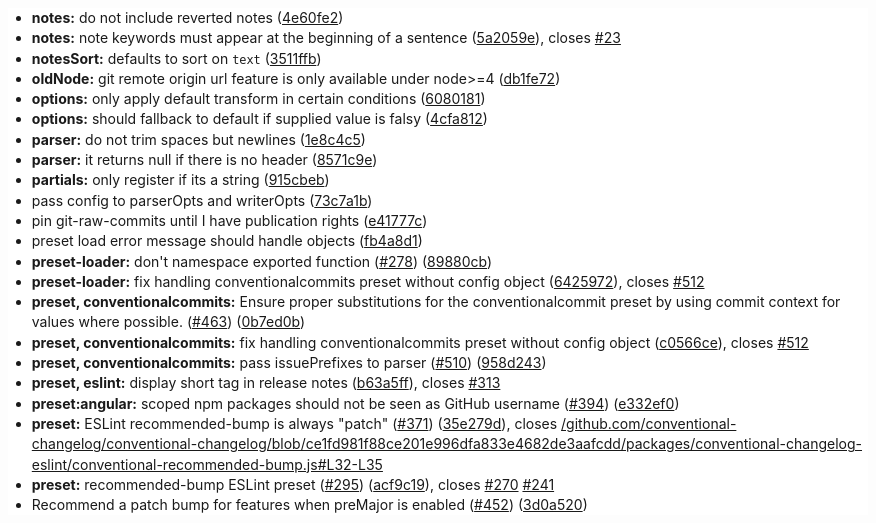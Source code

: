 * **notes:** do not include reverted notes ([4e60fe2](https://bitbucket.agile.bns/mrvl/cdb-lib-credit-p9-connector/commit/4e60fe2026b290f5ac5986de44da223ee18da99e))
* **notes:** note keywords must appear at the beginning of a sentence ([5a2059e](https://bitbucket.agile.bns/mrvl/cdb-lib-credit-p9-connector/commit/5a2059ee79aa7fe1f764060be8cd03c4be6e159f)), closes [#23](https://bitbucket.agile.bns/mrvl/cdb-lib-credit-p9-connector/issues/23)
* **notesSort:** defaults to sort on `text` ([3511ffb](https://bitbucket.agile.bns/mrvl/cdb-lib-credit-p9-connector/commit/3511ffb7bb684d783c64b17a246073304fe864d5))
* **oldNode:** git remote origin url feature is only available under node>=4 ([db1fe72](https://bitbucket.agile.bns/mrvl/cdb-lib-credit-p9-connector/commit/db1fe725aabe1ce5824cf9fd7ade11b856e656ff))
* **options:** only apply default transform in certain conditions ([6080181](https://bitbucket.agile.bns/mrvl/cdb-lib-credit-p9-connector/commit/60801815eb5900d8a774ecc1e14033a8c1e056e3))
* **options:** should fallback to default if supplied value is falsy ([4cfa812](https://bitbucket.agile.bns/mrvl/cdb-lib-credit-p9-connector/commit/4cfa81257ecac46563d3541a10f376040e43ab35))
* **parser:** do not trim spaces but newlines ([1e8c4c5](https://bitbucket.agile.bns/mrvl/cdb-lib-credit-p9-connector/commit/1e8c4c52b659dc50d12511f0c089b7e4d877c93f))
* **parser:** it returns null if there is no header ([8571c9e](https://bitbucket.agile.bns/mrvl/cdb-lib-credit-p9-connector/commit/8571c9eb6446c150333f6633c0965f4009c80d92))
* **partials:** only register if its a string ([915cbeb](https://bitbucket.agile.bns/mrvl/cdb-lib-credit-p9-connector/commit/915cbebe83fde86a8390b5bbaae5ec069f426ee2))
* pass config to parserOpts and writerOpts ([73c7a1b](https://bitbucket.agile.bns/mrvl/cdb-lib-credit-p9-connector/commit/73c7a1b92c2a47c498f42972acbffa156172a341))
* pin git-raw-commits until I have publication rights ([e41777c](https://bitbucket.agile.bns/mrvl/cdb-lib-credit-p9-connector/commit/e41777c4ed56f911cef4305642899910b265e987))
* preset load error message should handle objects ([fb4a8d1](https://bitbucket.agile.bns/mrvl/cdb-lib-credit-p9-connector/commit/fb4a8d1bb7e2142381ea6c11fed8615fd089f018))
* **preset-loader:** don't namespace exported function ([#278](https://bitbucket.agile.bns/mrvl/cdb-lib-credit-p9-connector/issues/278)) ([89880cb](https://bitbucket.agile.bns/mrvl/cdb-lib-credit-p9-connector/commit/89880cb3a7aa15c8835e9198aad2b6a4bafc50a3))
* **preset-loader:** fix handling conventionalcommits preset without config object ([6425972](https://bitbucket.agile.bns/mrvl/cdb-lib-credit-p9-connector/commit/64259723085eaa21a281391acb9fc0704319c8b3)), closes [#512](https://bitbucket.agile.bns/mrvl/cdb-lib-credit-p9-connector/issues/512)
* **preset, conventionalcommits:** Ensure proper substitutions for the conventionalcommit preset by using commit context for values where possible. ([#463](https://bitbucket.agile.bns/mrvl/cdb-lib-credit-p9-connector/issues/463)) ([0b7ed0b](https://bitbucket.agile.bns/mrvl/cdb-lib-credit-p9-connector/commit/0b7ed0b73b6728173c8df744abdfa4466a7f0cc5))
* **preset, conventionalcommits:** fix handling conventionalcommits preset without config object ([c0566ce](https://bitbucket.agile.bns/mrvl/cdb-lib-credit-p9-connector/commit/c0566ce05c03c6274d6efcb01a2eff42e660a9bc)), closes [#512](https://bitbucket.agile.bns/mrvl/cdb-lib-credit-p9-connector/issues/512)
* **preset, conventionalcommits:** pass issuePrefixes to parser ([#510](https://bitbucket.agile.bns/mrvl/cdb-lib-credit-p9-connector/issues/510)) ([958d243](https://bitbucket.agile.bns/mrvl/cdb-lib-credit-p9-connector/commit/958d243c3f1702eea91ddca40c1550d12fd81aa0))
* **preset, eslint:** display short tag in release notes ([b63a5ff](https://bitbucket.agile.bns/mrvl/cdb-lib-credit-p9-connector/commit/b63a5ffdf540cdaff2013e4465f640ef5a8f5013)), closes [#313](https://bitbucket.agile.bns/mrvl/cdb-lib-credit-p9-connector/issues/313)
* **preset:angular:** scoped npm packages should not be seen as GitHub username ([#394](https://bitbucket.agile.bns/mrvl/cdb-lib-credit-p9-connector/issues/394)) ([e332ef0](https://bitbucket.agile.bns/mrvl/cdb-lib-credit-p9-connector/commit/e332ef0d6dea8dd918ea274e5dae2a3f2b96a313))
* **preset:** ESLint recommended-bump is always "patch" ([#371](https://bitbucket.agile.bns/mrvl/cdb-lib-credit-p9-connector/issues/371)) ([35e279d](https://bitbucket.agile.bns/mrvl/cdb-lib-credit-p9-connector/commit/35e279d40603b0969c6d622514f5c0984c5bf309)), closes [/github.com/conventional-changelog/conventional-changelog/blob/ce1fd981f88ce201e996dfa833e4682de3aafcdd/packages/conventional-changelog-eslint/conventional-recommended-bump.js#L32-L35](https://bitbucket.agile.bns/mrvl//github.com/conventional-changelog/conventional-changelog/blob/ce1fd981f88ce201e996dfa833e4682de3aafcdd/packages/conventional-changelog-eslint/conventional-recommended-bump.js/issues/L32-L35)
* **preset:** recommended-bump ESLint preset ([#295](https://bitbucket.agile.bns/mrvl/cdb-lib-credit-p9-connector/issues/295)) ([acf9c19](https://bitbucket.agile.bns/mrvl/cdb-lib-credit-p9-connector/commit/acf9c193d6930d0ed2c89fc1b0990a784633dfb3)), closes [#270](https://bitbucket.agile.bns/mrvl/cdb-lib-credit-p9-connector/issues/270) [#241](https://bitbucket.agile.bns/mrvl/cdb-lib-credit-p9-connector/issues/241)
* Recommend a patch bump for features when preMajor is enabled ([#452](https://bitbucket.agile.bns/mrvl/cdb-lib-credit-p9-connector/issues/452)) ([3d0a520](https://bitbucket.agile.bns/mrvl/cdb-lib-credit-p9-connector/commit/3d0a52036a82ee11415ca777c005d84fa4169d2f))